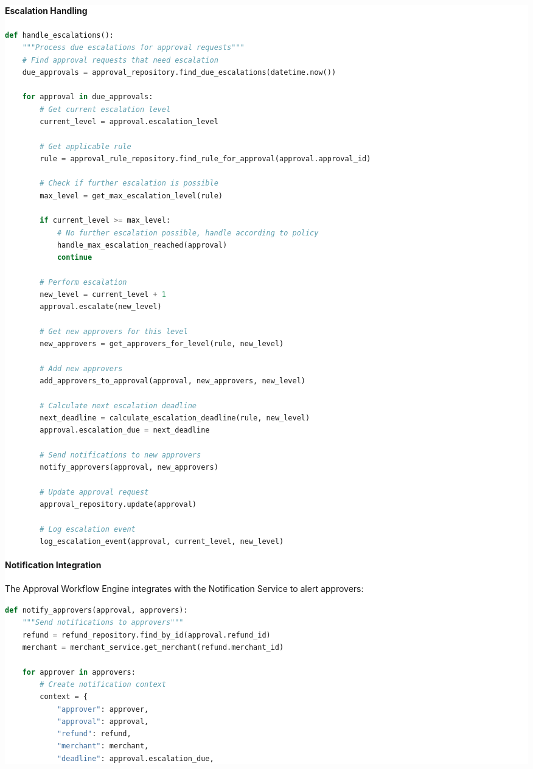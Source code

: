#### Escalation Handling

```python
def handle_escalations():
    """Process due escalations for approval requests"""
    # Find approval requests that need escalation
    due_approvals = approval_repository.find_due_escalations(datetime.now())
    
    for approval in due_approvals:
        # Get current escalation level
        current_level = approval.escalation_level
        
        # Get applicable rule
        rule = approval_rule_repository.find_rule_for_approval(approval.approval_id)
        
        # Check if further escalation is possible
        max_level = get_max_escalation_level(rule)
        
        if current_level >= max_level:
            # No further escalation possible, handle according to policy
            handle_max_escalation_reached(approval)
            continue
        
        # Perform escalation
        new_level = current_level + 1
        approval.escalate(new_level)
        
        # Get new approvers for this level
        new_approvers = get_approvers_for_level(rule, new_level)
        
        # Add new approvers
        add_approvers_to_approval(approval, new_approvers, new_level)
        
        # Calculate next escalation deadline
        next_deadline = calculate_escalation_deadline(rule, new_level)
        approval.escalation_due = next_deadline
        
        # Send notifications to new approvers
        notify_approvers(approval, new_approvers)
        
        # Update approval request
        approval_repository.update(approval)
        
        # Log escalation event
        log_escalation_event(approval, current_level, new_level)
```

#### Notification Integration

The Approval Workflow Engine integrates with the Notification Service to alert approvers:

```python
def notify_approvers(approval, approvers):
    """Send notifications to approvers"""
    refund = refund_repository.find_by_id(approval.refund_id)
    merchant = merchant_service.get_merchant(refund.merchant_id)
    
    for approver in approvers:
        # Create notification context
        context = {
            "approver": approver,
            "approval": approval,
            "refund": refund,
            "merchant": merchant,
            "deadline": approval.escalation_due,
```